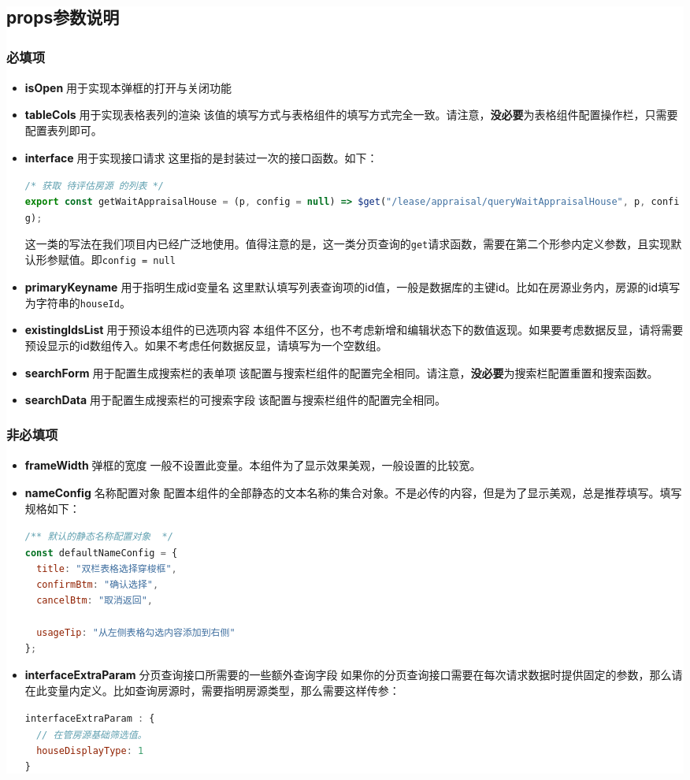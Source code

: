 




## props参数说明

### 必填项
* **isOpen** 用于实现本弹框的打开与关闭功能
* **tableCols** 用于实现表格表列的渲染
  该值的填写方式与表格组件的填写方式完全一致。请注意，**没必要**为表格组件配置操作栏，只需要配置表列即可。

* **interface** 用于实现接口请求
  这里指的是封装过一次的接口函数。如下：
  ``` js
  /* 获取 待评估房源 的列表 */
  export const getWaitAppraisalHouse = (p, config = null) => $get("/lease/appraisal/queryWaitAppraisalHouse", p, config);
  ```
  这一类的写法在我们项目内已经广泛地使用。值得注意的是，这一类分页查询的`get`请求函数，需要在第二个形参内定义参数，且实现默认形参赋值。即`config = null`

* **primaryKeyname** 用于指明生成id变量名
  这里默认填写列表查询项的id值，一般是数据库的主键id。比如在房源业务内，房源的id填写为字符串的`houseId`。

* **existingIdsList** 用于预设本组件的已选项内容
  本组件不区分，也不考虑新增和编辑状态下的数值返现。如果要考虑数据反显，请将需要预设显示的id数组传入。如果不考虑任何数据反显，请填写为一个空数组。

* **searchForm** 用于配置生成搜索栏的表单项
  该配置与搜索栏组件的配置完全相同。请注意，**没必要**为搜索栏配置重置和搜索函数。

* **searchData** 用于配置生成搜索栏的可搜索字段
  该配置与搜索栏组件的配置完全相同。





### 非必填项
* **frameWidth** 弹框的宽度
  一般不设置此变量。本组件为了显示效果美观，一般设置的比较宽。

* **nameConfig** 名称配置对象 
  配置本组件的全部静态的文本名称的集合对象。不是必传的内容，但是为了显示美观，总是推荐填写。填写规格如下：
  ``` js
  /** 默认的静态名称配置对象  */
  const defaultNameConfig = {
    title: "双栏表格选择穿梭框",
    confirmBtm: "确认选择",
    cancelBtm: "取消返回",

    usageTip: "从左侧表格勾选内容添加到右侧"
  };
  ```

* **interfaceExtraParam** 分页查询接口所需要的一些额外查询字段
  如果你的分页查询接口需要在每次请求数据时提供固定的参数，那么请在此变量内定义。比如查询房源时，需要指明房源类型，那么需要这样传参：
  ``` js
  interfaceExtraParam : {
    // 在管房源基础筛选值。
    houseDisplayType: 1
  }
  ```
